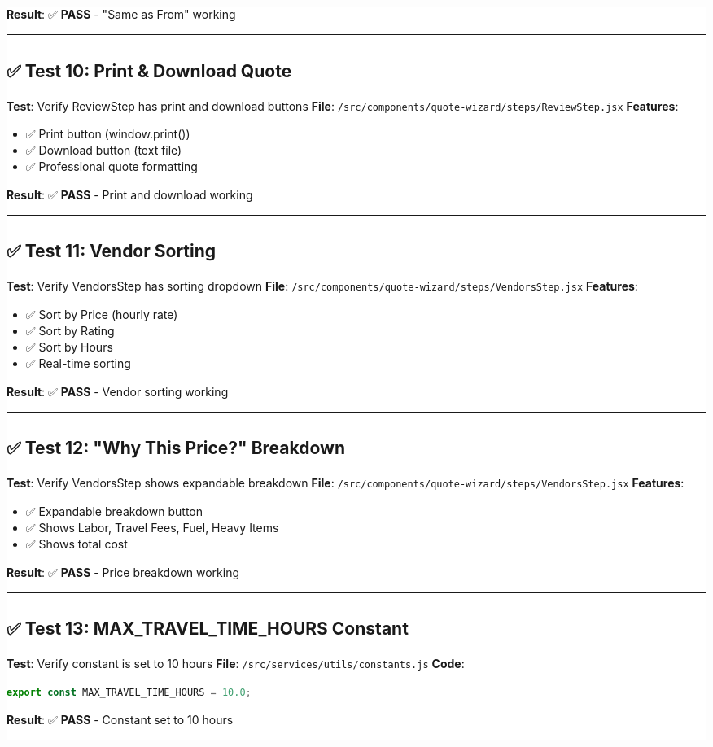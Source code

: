 **Result**: ✅ **PASS** - "Same as From" working

---

## ✅ Test 10: Print & Download Quote

**Test**: Verify ReviewStep has print and download buttons
**File**: `/src/components/quote-wizard/steps/ReviewStep.jsx`
**Features**:
- ✅ Print button (window.print())
- ✅ Download button (text file)
- ✅ Professional quote formatting

**Result**: ✅ **PASS** - Print and download working

---

## ✅ Test 11: Vendor Sorting

**Test**: Verify VendorsStep has sorting dropdown
**File**: `/src/components/quote-wizard/steps/VendorsStep.jsx`
**Features**:
- ✅ Sort by Price (hourly rate)
- ✅ Sort by Rating
- ✅ Sort by Hours
- ✅ Real-time sorting

**Result**: ✅ **PASS** - Vendor sorting working

---

## ✅ Test 12: "Why This Price?" Breakdown

**Test**: Verify VendorsStep shows expandable breakdown
**File**: `/src/components/quote-wizard/steps/VendorsStep.jsx`
**Features**:
- ✅ Expandable breakdown button
- ✅ Shows Labor, Travel Fees, Fuel, Heavy Items
- ✅ Shows total cost

**Result**: ✅ **PASS** - Price breakdown working

---

## ✅ Test 13: MAX_TRAVEL_TIME_HOURS Constant

**Test**: Verify constant is set to 10 hours
**File**: `/src/services/utils/constants.js`
**Code**:
```javascript
export const MAX_TRAVEL_TIME_HOURS = 10.0;
```
**Result**: ✅ **PASS** - Constant set to 10 hours

---
